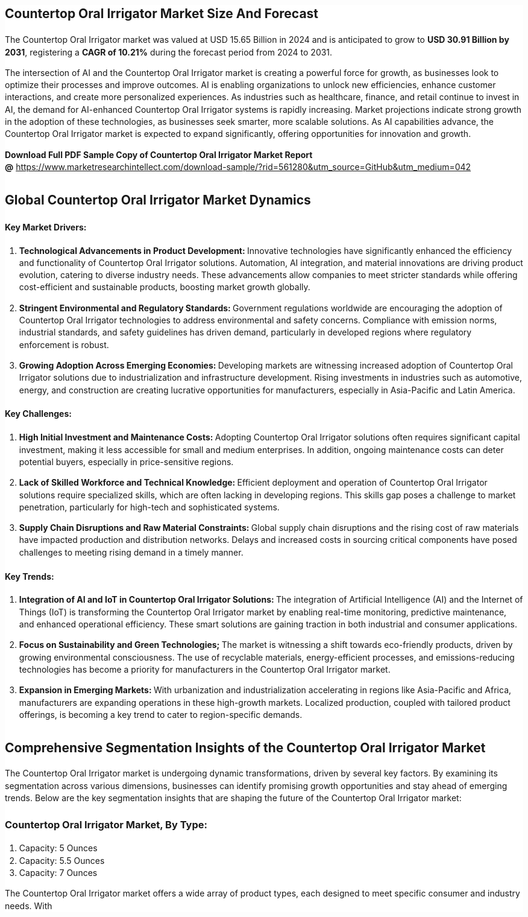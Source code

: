 <h2>Countertop Oral Irrigator  Market Size And Forecast</h2><p>The Countertop Oral Irrigator  market was valued at USD 15.65 Billion in 2024 and is anticipated to grow to <strong>USD 30.91 Billion by 2031</strong>, registering a <strong>CAGR of 10.21%</strong> during the forecast period from 2024 to 2031.</p><p>The intersection of AI and the Countertop Oral Irrigator  market is creating a powerful force for growth, as businesses look to optimize their processes and improve outcomes. AI is enabling organizations to unlock new efficiencies, enhance customer interactions, and create more personalized experiences. As industries such as healthcare, finance, and retail continue to invest in AI, the demand for AI-enhanced Countertop Oral Irrigator  systems is rapidly increasing. Market projections indicate strong growth in the adoption of these technologies, as businesses seek smarter, more scalable solutions. As AI capabilities advance, the Countertop Oral Irrigator  market is expected to expand significantly, offering opportunities for innovation and growth.</p><p><strong>Download Full PDF Sample Copy of Countertop Oral Irrigator  Market Report @</strong>&nbsp;<a href="https://www.marketresearchintellect.com/download-sample/?rid=561280&amp;utm_source=GitHub&amp;utm_medium=042">https://www.marketresearchintellect.com/download-sample/?rid=561280&amp;utm_source=GitHub&amp;utm_medium=042</a></p><h2>Global Countertop Oral Irrigator  Market Dynamics</h2><h4><strong>Key Market Drivers:</strong></h4><ol><li><p><strong>Technological Advancements in Product Development:&nbsp;</strong>Innovative technologies have significantly enhanced the efficiency and functionality of Countertop Oral Irrigator  solutions. Automation, AI integration, and material innovations are driving product evolution, catering to diverse industry needs. These advancements allow companies to meet stricter standards while offering cost-efficient and sustainable products, boosting market growth globally.</p></li><li><p><strong>Stringent Environmental and Regulatory Standards:&nbsp;</strong>Government regulations worldwide are encouraging the adoption of Countertop Oral Irrigator  technologies to address environmental and safety concerns. Compliance with emission norms, industrial standards, and safety guidelines has driven demand, particularly in developed regions where regulatory enforcement is robust.</p></li><li><p><strong>Growing Adoption Across Emerging Economies:&nbsp;</strong>Developing markets are witnessing increased adoption of Countertop Oral Irrigator  solutions due to industrialization and infrastructure development. Rising investments in industries such as automotive, energy, and construction are creating lucrative opportunities for manufacturers, especially in Asia-Pacific and Latin America.</p></li></ol><h4><strong>Key Challenges:</strong></h4><ol><li><p><strong>High Initial Investment and Maintenance Costs:&nbsp;</strong>Adopting Countertop Oral Irrigator  solutions often requires significant capital investment, making it less accessible for small and medium enterprises. In addition, ongoing maintenance costs can deter potential buyers, especially in price-sensitive regions.</p></li><li><p><strong>Lack of Skilled Workforce and Technical Knowledge:&nbsp;</strong>Efficient deployment and operation of Countertop Oral Irrigator  solutions require specialized skills, which are often lacking in developing regions. This skills gap poses a challenge to market penetration, particularly for high-tech and sophisticated systems.</p></li><li><p><strong>Supply Chain Disruptions and Raw Material Constraints:&nbsp;</strong>Global supply chain disruptions and the rising cost of raw materials have impacted production and distribution networks. Delays and increased costs in sourcing critical components have posed challenges to meeting rising demand in a timely manner.</p></li></ol><h4><strong>Key Trends:</strong></h4><ol><li><p><strong>Integration of AI and IoT in Countertop Oral Irrigator  Solutions:&nbsp;</strong>The integration of Artificial Intelligence (AI) and the Internet of Things (IoT) is transforming the Countertop Oral Irrigator  market by enabling real-time monitoring, predictive maintenance, and enhanced operational efficiency. These smart solutions are gaining traction in both industrial and consumer applications.</p></li><li><p><strong>Focus on Sustainability and Green Technologies;&nbsp;</strong>The market is witnessing a shift towards eco-friendly products, driven by growing environmental consciousness. The use of recyclable materials, energy-efficient processes, and emissions-reducing technologies has become a priority for manufacturers in the Countertop Oral Irrigator  market.</p></li><li><p><strong>Expansion in Emerging Markets:&nbsp;</strong>With urbanization and industrialization accelerating in regions like Asia-Pacific and Africa, manufacturers are expanding operations in these high-growth markets. Localized production, coupled with tailored product offerings, is becoming a key trend to cater to region-specific demands.</p></li></ol><div class="article-main__content" data-test-id="publishing-text-block"><h2>Comprehensive Segmentation Insights of the Countertop Oral Irrigator  Market</h2><p>The Countertop Oral Irrigator  market is undergoing dynamic transformations, driven by several key factors. By examining its segmentation across various dimensions, businesses can identify promising growth opportunities and stay ahead of emerging trends. Below are the key segmentation insights that are shaping the future of the Countertop Oral Irrigator  market:</p><h3><strong>Countertop Oral Irrigator  Market, By Type:<br /></strong></h3><ol><li>Capacity: 5 Ounces<li> Capacity: 5.5 Ounces<li> Capacity: 7 Ounces</li></ol><p>The Countertop Oral Irrigator  market offers a wide array of product types, each designed to meet specific consumer and industry needs. With